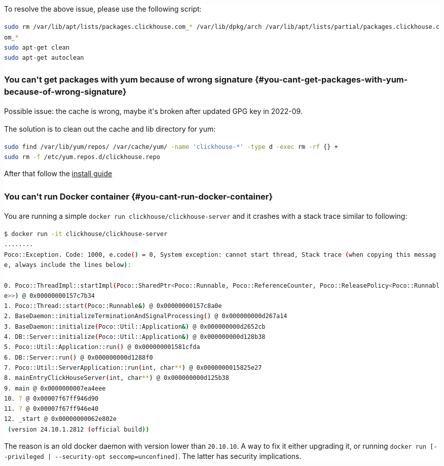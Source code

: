 To resolve the above issue, please use the following script:

```bash
sudo rm /var/lib/apt/lists/packages.clickhouse.com_* /var/lib/dpkg/arch /var/lib/apt/lists/partial/packages.clickhouse.com_*
sudo apt-get clean
sudo apt-get autoclean
```

### You can't get packages with yum because of wrong signature {#you-cant-get-packages-with-yum-because-of-wrong-signature}

Possible issue: the cache is wrong, maybe it's broken after updated GPG key in 2022-09.

The solution is to clean out the cache and lib directory for yum:

```bash
sudo find /var/lib/yum/repos/ /var/cache/yum/ -name 'clickhouse-*' -type d -exec rm -rf {} +
sudo rm -f /etc/yum.repos.d/clickhouse.repo
```

After that follow the [install guide](../getting-started/install.md#from-rpm-packages)

### You can't run Docker container {#you-cant-run-docker-container}

You are running a simple `docker run clickhouse/clickhouse-server` and it crashes with a stack trace similar to following:

```bash
$ docker run -it clickhouse/clickhouse-server
........
Poco::Exception. Code: 1000, e.code() = 0, System exception: cannot start thread, Stack trace (when copying this message, always include the lines below):

0. Poco::ThreadImpl::startImpl(Poco::SharedPtr<Poco::Runnable, Poco::ReferenceCounter, Poco::ReleasePolicy<Poco::Runnable>>) @ 0x00000000157c7b34
1. Poco::Thread::start(Poco::Runnable&) @ 0x00000000157c8a0e
2. BaseDaemon::initializeTerminationAndSignalProcessing() @ 0x000000000d267a14
3. BaseDaemon::initialize(Poco::Util::Application&) @ 0x000000000d2652cb
4. DB::Server::initialize(Poco::Util::Application&) @ 0x000000000d128b38
5. Poco::Util::Application::run() @ 0x000000001581cfda
6. DB::Server::run() @ 0x000000000d1288f0
7. Poco::Util::ServerApplication::run(int, char**) @ 0x0000000015825e27
8. mainEntryClickHouseServer(int, char**) @ 0x000000000d125b38
9. main @ 0x0000000007ea4eee
10. ? @ 0x00007f67ff946d90
11. ? @ 0x00007f67ff946e40
12. _start @ 0x00000000062e802e
 (version 24.10.1.2812 (official build))
```

The reason is an old docker daemon with version lower than `20.10.10`. A way to fix it either upgrading it, or running `docker run [--privileged | --security-opt seccomp=unconfined]`. The latter has security implications.


[//]: # (This file is included in FAQ > Troubleshooting)